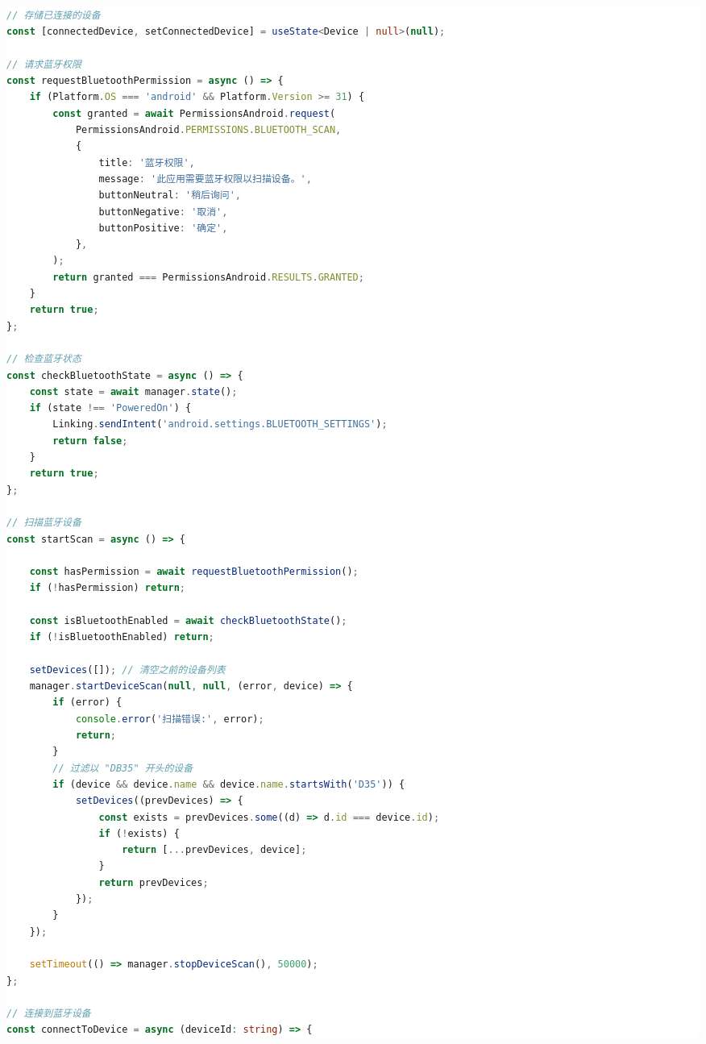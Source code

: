 ```ts
// 存储已连接的设备  
const [connectedDevice, setConnectedDevice] = useState<Device | null>(null);  
  
// 请求蓝牙权限  
const requestBluetoothPermission = async () => {  
    if (Platform.OS === 'android' && Platform.Version >= 31) {  
        const granted = await PermissionsAndroid.request(  
            PermissionsAndroid.PERMISSIONS.BLUETOOTH_SCAN,  
            {  
                title: '蓝牙权限',  
                message: '此应用需要蓝牙权限以扫描设备。',  
                buttonNeutral: '稍后询问',  
                buttonNegative: '取消',  
                buttonPositive: '确定',  
            },  
        );  
        return granted === PermissionsAndroid.RESULTS.GRANTED;  
    }  
    return true;  
};  

// 检查蓝牙状态  
const checkBluetoothState = async () => {  
    const state = await manager.state();  
    if (state !== 'PoweredOn') {  
        Linking.sendIntent('android.settings.BLUETOOTH_SETTINGS');  
        return false;  
    }  
    return true;  
};  

// 扫描蓝牙设备  
const startScan = async () => {  
  
    const hasPermission = await requestBluetoothPermission();  
    if (!hasPermission) return;  
  
    const isBluetoothEnabled = await checkBluetoothState();  
    if (!isBluetoothEnabled) return;  
  
    setDevices([]); // 清空之前的设备列表  
    manager.startDeviceScan(null, null, (error, device) => {  
        if (error) {  
            console.error('扫描错误:', error);  
            return;  
        }  
        // 过滤以 "DB35" 开头的设备  
        if (device && device.name && device.name.startsWith('D35')) {  
            setDevices((prevDevices) => {  
                const exists = prevDevices.some((d) => d.id === device.id);  
                if (!exists) {  
                    return [...prevDevices, device];  
                }  
                return prevDevices;  
            });  
        }  
    });  
  
    setTimeout(() => manager.stopDeviceScan(), 50000);  
};  
  
// 连接到蓝牙设备  
const connectToDevice = async (deviceId: string) => {  
```